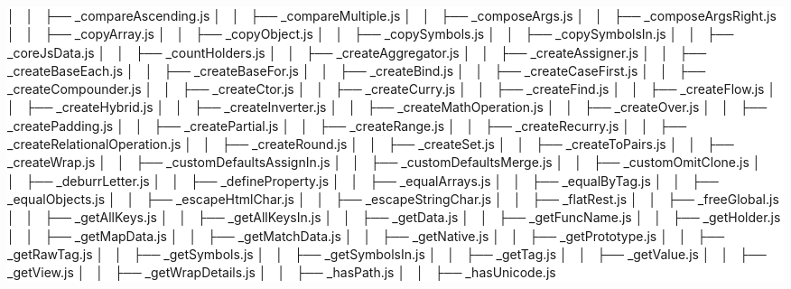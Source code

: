 │   │   ├── _compareAscending.js
│   │   ├── _compareMultiple.js
│   │   ├── _composeArgs.js
│   │   ├── _composeArgsRight.js
│   │   ├── _copyArray.js
│   │   ├── _copyObject.js
│   │   ├── _copySymbols.js
│   │   ├── _copySymbolsIn.js
│   │   ├── _coreJsData.js
│   │   ├── _countHolders.js
│   │   ├── _createAggregator.js
│   │   ├── _createAssigner.js
│   │   ├── _createBaseEach.js
│   │   ├── _createBaseFor.js
│   │   ├── _createBind.js
│   │   ├── _createCaseFirst.js
│   │   ├── _createCompounder.js
│   │   ├── _createCtor.js
│   │   ├── _createCurry.js
│   │   ├── _createFind.js
│   │   ├── _createFlow.js
│   │   ├── _createHybrid.js
│   │   ├── _createInverter.js
│   │   ├── _createMathOperation.js
│   │   ├── _createOver.js
│   │   ├── _createPadding.js
│   │   ├── _createPartial.js
│   │   ├── _createRange.js
│   │   ├── _createRecurry.js
│   │   ├── _createRelationalOperation.js
│   │   ├── _createRound.js
│   │   ├── _createSet.js
│   │   ├── _createToPairs.js
│   │   ├── _createWrap.js
│   │   ├── _customDefaultsAssignIn.js
│   │   ├── _customDefaultsMerge.js
│   │   ├── _customOmitClone.js
│   │   ├── _deburrLetter.js
│   │   ├── _defineProperty.js
│   │   ├── _equalArrays.js
│   │   ├── _equalByTag.js
│   │   ├── _equalObjects.js
│   │   ├── _escapeHtmlChar.js
│   │   ├── _escapeStringChar.js
│   │   ├── _flatRest.js
│   │   ├── _freeGlobal.js
│   │   ├── _getAllKeys.js
│   │   ├── _getAllKeysIn.js
│   │   ├── _getData.js
│   │   ├── _getFuncName.js
│   │   ├── _getHolder.js
│   │   ├── _getMapData.js
│   │   ├── _getMatchData.js
│   │   ├── _getNative.js
│   │   ├── _getPrototype.js
│   │   ├── _getRawTag.js
│   │   ├── _getSymbols.js
│   │   ├── _getSymbolsIn.js
│   │   ├── _getTag.js
│   │   ├── _getValue.js
│   │   ├── _getView.js
│   │   ├── _getWrapDetails.js
│   │   ├── _hasPath.js
│   │   ├── _hasUnicode.js